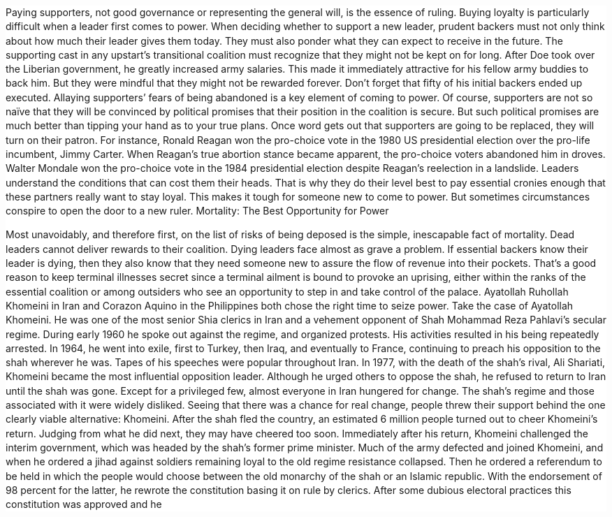 Paying supporters, not good governance or representing the general will, is the essence of ruling. Buying loyalty is particularly difficult when a leader first
comes to power. When deciding whether to support a new leader, prudent backers must not only think about how much their leader gives them today.
They must also ponder what they can expect to receive in the future.
The supporting cast in any upstart’s transitional coalition must recognize that they might not be kept on for long. After Doe took over the Liberian
government, he greatly increased army salaries. This made it immediately attractive for his fellow army buddies to back him. But they were mindful that
they might not be rewarded forever. Don’t forget that fifty of his initial backers ended up executed.
Allaying supporters’ fears of being abandoned is a key element of coming to power. Of course, supporters are not so naïve that they will be convinced
by political promises that their position in the coalition is secure. But such political promises are much better than tipping your hand as to your true plans.
Once word gets out that supporters are going to be replaced, they will turn on their patron. For instance, Ronald Reagan won the pro-choice vote in the
1980 US presidential election over the pro-life incumbent, Jimmy Carter. When Reagan’s true abortion stance became apparent, the pro-choice voters
abandoned him in droves. Walter Mondale won the pro-choice vote in the 1984 presidential election despite Reagan’s reelection in a landslide.
Leaders understand the conditions that can cost them their heads. That is why they do their level best to pay essential cronies enough that these
partners really want to stay loyal. This makes it tough for someone new to come to power. But sometimes circumstances conspire to open the door to a
new ruler.
Mortality: The Best Opportunity for Power
 
Most unavoidably, and therefore first, on the list of risks of being deposed is the simple, inescapable fact of mortality. Dead leaders cannot deliver
rewards to their coalition. Dying leaders face almost as grave a problem. If essential backers know their leader is dying, then they also know that they
need someone new to assure the flow of revenue into their pockets. That’s a good reason to keep terminal illnesses secret since a terminal ailment is
bound to provoke an uprising, either within the ranks of the essential coalition or among outsiders who see an opportunity to step in and take control of the
palace.
Ayatollah Ruhollah Khomeini in Iran and Corazon Aquino in the Philippines both chose the right time to seize power. Take the case of Ayatollah
Khomeini. He was one of the most senior Shia clerics in Iran and a vehement opponent of Shah Mohammad Reza Pahlavi’s secular regime. During early
1960 he spoke out against the regime, and organized protests. His activities resulted in his being repeatedly arrested. In 1964, he went into exile, first to
Turkey, then Iraq, and eventually to France, continuing to preach his opposition to the shah wherever he was. Tapes of his speeches were popular
throughout Iran.
In 1977, with the death of the shah’s rival, Ali Shariati, Khomeini became the most influential opposition leader. Although he urged others to oppose the
shah, he refused to return to Iran until the shah was gone. Except for a privileged few, almost everyone in Iran hungered for change. The shah’s regime
and those associated with it were widely disliked. Seeing that there was a chance for real change, people threw their support behind the one clearly
viable alternative: Khomeini. After the shah fled the country, an estimated 6 million people turned out to cheer Khomeini’s return. Judging from what he did
next, they may have cheered too soon.
Immediately after his return, Khomeini challenged the interim government, which was headed by the shah’s former prime minister. Much of the army
defected and joined Khomeini, and when he ordered a jihad against soldiers remaining loyal to the old regime resistance collapsed. Then he ordered a
referendum to be held in which the people would choose between the old monarchy of the shah or an Islamic republic. With the endorsement of 98
percent for the latter, he rewrote the constitution basing it on rule by clerics. After some dubious electoral practices this constitution was approved and he